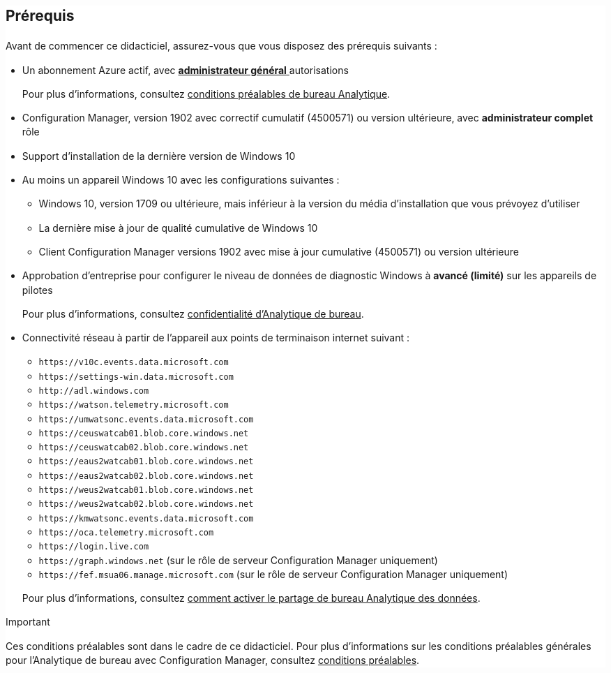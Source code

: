 

## <a name="prerequisites"></a>Prérequis

Avant de commencer ce didacticiel, assurez-vous que vous disposez des prérequis suivants :  

- Un abonnement Azure actif, avec [ **administrateur général** ](https://docs.microsoft.com/azure/active-directory/users-groups-roles/directory-assign-admin-roles#company-administrator) autorisations  

    Pour plus d’informations, consultez [conditions préalables de bureau Analytique](/sccm/desktop-analytics/overview#prerequisites).

- Configuration Manager, version 1902 avec correctif cumulatif (4500571) ou version ultérieure, avec **administrateur complet** rôle  

- Support d’installation de la dernière version de Windows 10

- Au moins un appareil Windows 10 avec les configurations suivantes :  

    - Windows 10, version 1709 ou ultérieure, mais inférieur à la version du média d’installation que vous prévoyez d’utiliser

    - La dernière mise à jour de qualité cumulative de Windows 10  

    - Client Configuration Manager versions 1902 avec mise à jour cumulative (4500571) ou version ultérieure  

- Approbation d’entreprise pour configurer le niveau de données de diagnostic Windows à **avancé (limité)** sur les appareils de pilotes  

    Pour plus d’informations, consultez [confidentialité d’Analytique de bureau](/sccm/desktop-analytics/privacy).

- Connectivité réseau à partir de l’appareil aux points de terminaison internet suivant :

    - `https://v10c.events.data.microsoft.com`  
    - `https://settings-win.data.microsoft.com`  
    - `http://adl.windows.com`  
    - `https://watson.telemetry.microsoft.com`  
    - `https://umwatsonc.events.data.microsoft.com`  
    - `https://ceuswatcab01.blob.core.windows.net`  
    - `https://ceuswatcab02.blob.core.windows.net`  
    - `https://eaus2watcab01.blob.core.windows.net`  
    - `https://eaus2watcab02.blob.core.windows.net`  
    - `https://weus2watcab01.blob.core.windows.net`  
    - `https://weus2watcab02.blob.core.windows.net`  
    - `https://kmwatsonc.events.data.microsoft.com`  
    - `https://oca.telemetry.microsoft.com`  
    - `https://login.live.com`  
    - `https://graph.windows.net` (sur le rôle de serveur Configuration Manager uniquement)
    - `https://fef.msua06.manage.microsoft.com` (sur le rôle de serveur Configuration Manager uniquement)

    Pour plus d’informations, consultez [comment activer le partage de bureau Analytique des données](/sccm/desktop-analytics/enable-data-sharing#endpoints).  

> [!Important]  
> Ces conditions préalables sont dans le cadre de ce didacticiel. Pour plus d’informations sur les conditions préalables générales pour l’Analytique de bureau avec Configuration Manager, consultez [conditions préalables](/sccm/desktop-analytics/overview#prerequisites).  

